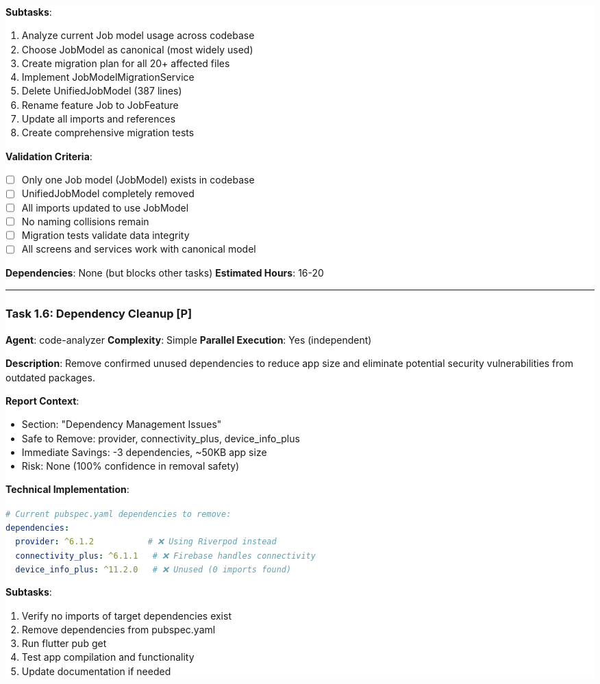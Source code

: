 **Subtasks**:
1. Analyze current Job model usage across codebase
2. Choose JobModel as canonical (most widely used)
3. Create migration plan for all 20+ affected files
4. Implement JobModelMigrationService
5. Delete UnifiedJobModel (387 lines)
6. Rename feature Job to JobFeature
7. Update all imports and references
8. Create comprehensive migration tests

**Validation Criteria**:
- [ ] Only one Job model (JobModel) exists in codebase
- [ ] UnifiedJobModel completely removed
- [ ] All imports updated to use JobModel
- [ ] No naming collisions remain
- [ ] Migration tests validate data integrity
- [ ] All screens and services work with canonical model

**Dependencies**: None (but blocks other tasks)
**Estimated Hours**: 16-20

---

### Task 1.6: Dependency Cleanup [P]

**Agent**: code-analyzer
**Complexity**: Simple
**Parallel Execution**: Yes (independent)

**Description**:
Remove confirmed unused dependencies to reduce app size and eliminate potential security vulnerabilities from outdated packages.

**Report Context**:
- Section: "Dependency Management Issues"
- Safe to Remove: provider, connectivity_plus, device_info_plus
- Immediate Savings: -3 dependencies, ~50KB app size
- Risk: None (100% confidence in removal safety)

**Technical Implementation**:
```yaml
# Current pubspec.yaml dependencies to remove:
dependencies:
  provider: ^6.1.2           # ❌ Using Riverpod instead
  connectivity_plus: ^6.1.1   # ❌ Firebase handles connectivity
  device_info_plus: ^11.2.0   # ❌ Unused (0 imports found)
```

**Subtasks**:
1. Verify no imports of target dependencies exist
2. Remove dependencies from pubspec.yaml
3. Run flutter pub get
4. Test app compilation and functionality
5. Update documentation if needed
